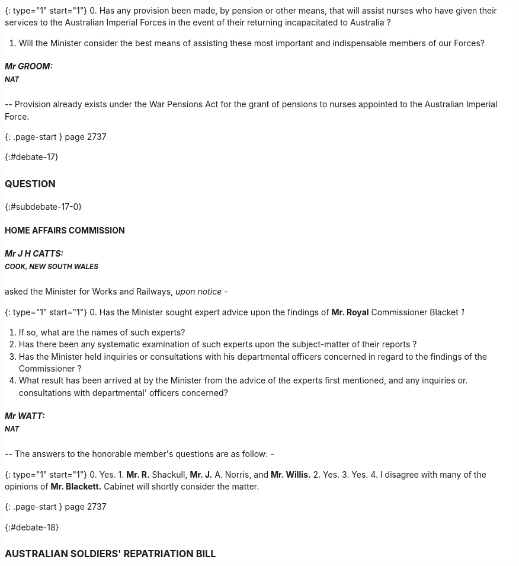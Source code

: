{: type="1" start="1"}
0. Has any provision been made, by pension or other means, that will assist nurses who have given their services to the Australian Imperial Forces in the event of their returning incapacitated to Australia ? 
1. Will the Minister consider the best means of assisting these most important and indispensable members of our Forces? 

##### Mr GROOM:<br><small class="text-muted">NAT</small>

-- Provision already exists under the War Pensions Act for the grant of pensions to nurses appointed to the Australian Imperial Force. 

{: .page-start }
page 2737

{:#debate-17}
### QUESTION

{:#subdebate-17-0}
#### HOME AFFAIRS COMMISSION

##### Mr J H CATTS:<br><small class="text-muted">COOK, NEW SOUTH WALES</small>

asked the Minister for Works and Railways,  *upon notice -* 

{: type="1" start="1"}
0. Has the Minister sought expert advice upon the findings of  **Mr. Royal**  Commissioner Blacket  *1* 
1. If so, what are the names of such experts? 
2. Has there been any systematic examination of such experts upon the subject-matter of their reports ? 
3. Has the Minister held inquiries or consultations with his departmental officers concerned in regard to the findings of the Commissioner ? 
4. What result has been arrived at by the Minister from the advice of the experts first mentioned, and any inquiries or. consultations with departmental' officers concerned? 

##### Mr WATT:<br><small class="text-muted">NAT</small>

-- The answers to the honorable member's questions are as follow: - 

{: type="1" start="1"}
0. Yes. 
1. 
 **Mr. R.** Shackull,  **Mr. J.**  A. Norris, and  **Mr. Willis.** 
2. Yes. 
3. Yes. 
4. I disagree with many of the opinions of  **Mr. Blackett.**  Cabinet will shortly consider the matter. 

{: .page-start }
page 2737

{:#debate-18}
### AUSTRALIAN SOLDIERS' REPATRIATION BILL
